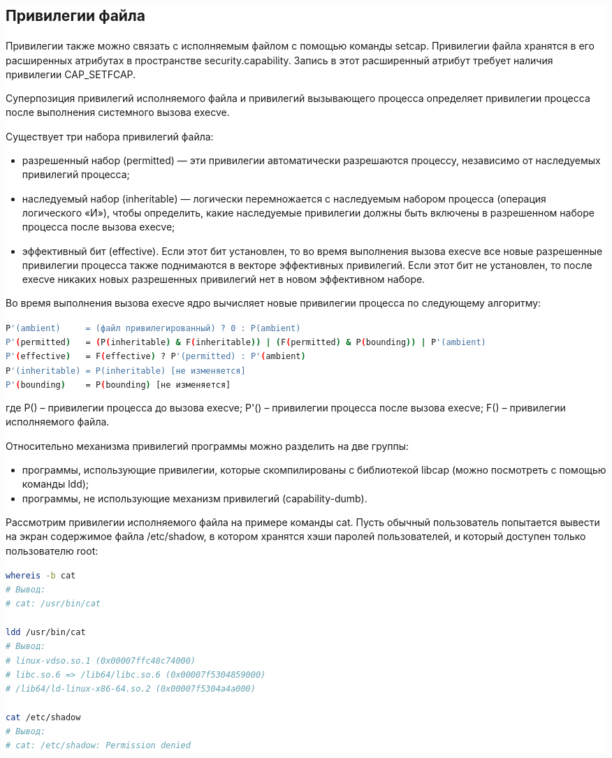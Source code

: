 ## Привилегии файла

Привилегии также можно связать с исполняемым файлом с помощью команды setcap. Привилегии файла хранятся в его расширенных атрибутах в пространстве security.capability. Запись в этот расширенный атрибут требует наличия привилегии CAP_SETFCAP.

Суперпозиция привилегий исполняемого файла и привилегий вызывающего процесса определяет привилегии процесса после выполнения системного вызова execve.

Существует три набора привилегий файла:

- разрешенный набор (permitted) — эти привилегии автоматически разрешаются процессу, независимо от наследуемых привилегий процесса;

- наследуемый набор (inheritable) — логически перемножается с наследуемым набором процесса (операция логического «И»), чтобы определить, какие наследуемые привилегии должны быть включены в разрешенном наборе процесса после вызова execve;

- эффективный бит (effective). Если этот бит установлен, то во время выполнения вызова execve все новые разрешенные привилегии процесса также поднимаются в векторе эффективных привилегий. Если этот бит не установлен, то после execve никаких новых разрешенных привилегий нет в новом эффективном наборе.

Во время выполнения вызова execve ядро вычисляет новые привилегии процесса по следующему алгоритму:

```bash
P'(ambient)     = (файл привилегированный) ? 0 : P(ambient)
P'(permitted)   = (P(inheritable) & F(inheritable)) | (F(permitted) & P(bounding)) | P'(ambient)
P'(effective)   = F(effective) ? P'(permitted) : P'(ambient)
P'(inheritable) = P(inheritable) [не изменяется]
P'(bounding)    = P(bounding) [не изменяется]
```


где P() – привилегии процесса до вызова execve; P'() – привилегии процесса после вызова execve; F() – привилегии исполняемого файла.

Относительно механизма привилегий программы можно разделить на две группы:
- программы, использующие привилегии, которые скомпилированы с библиотекой libcap (можно посмотреть с помощью команды ldd);
- программы, не использующие механизм привилегий (capability-dumb).


Рассмотрим привилегии исполняемого файла на примере команды cat. Пусть обычный пользователь попытается вывести на экран содержимое файла /etc/shadow, в котором хранятся хэши паролей пользователей, и который доступен только пользователю root:

```bash
whereis -b cat
# Вывод:
# cat: /usr/bin/cat

ldd /usr/bin/cat
# Вывод:
# linux-vdso.so.1 (0x00007ffc48c74000)
# libc.so.6 => /lib64/libc.so.6 (0x00007f5304859000)
# /lib64/ld-linux-x86-64.so.2 (0x00007f5304a4a000)

cat /etc/shadow
# Вывод:
# cat: /etc/shadow: Permission denied
```

